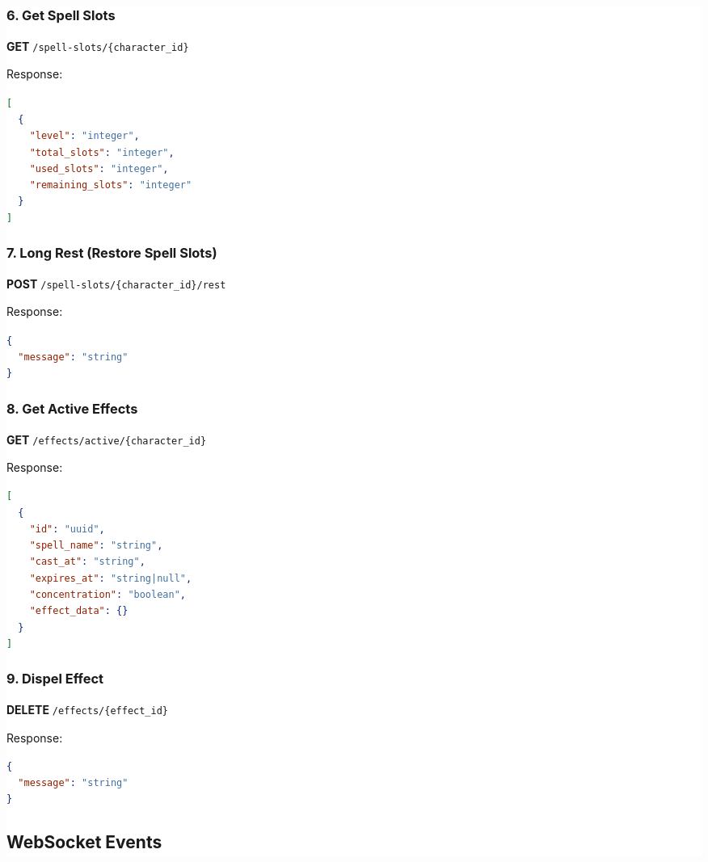 ### 6. Get Spell Slots
**GET** `/spell-slots/{character_id}`

Response:
```json
[
  {
    "level": "integer",
    "total_slots": "integer", 
    "used_slots": "integer",
    "remaining_slots": "integer"
  }
]
```

### 7. Long Rest (Restore Spell Slots)
**POST** `/spell-slots/{character_id}/rest`

Response:
```json
{
  "message": "string"
}
```

### 8. Get Active Effects
**GET** `/effects/active/{character_id}`

Response:
```json
[
  {
    "id": "uuid",
    "spell_name": "string",
    "cast_at": "string",
    "expires_at": "string|null",
    "concentration": "boolean",
    "effect_data": {}
  }
]
```

### 9. Dispel Effect
**DELETE** `/effects/{effect_id}`

Response:
```json
{
  "message": "string"
}
```

## WebSocket Events
